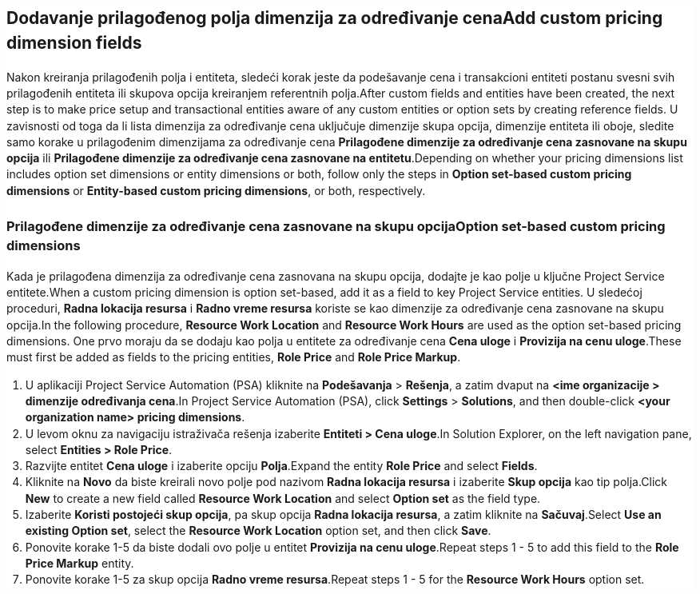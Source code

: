 ## <a name="add-custom-pricing-dimension-fields"></a><span data-ttu-id="d546e-107">Dodavanje prilagođenog polja dimenzija za određivanje cena</span><span class="sxs-lookup"><span data-stu-id="d546e-107">Add custom pricing dimension fields</span></span> 
<span data-ttu-id="d546e-108">Nakon kreiranja prilagođenih polja i entiteta, sledeći korak jeste da podešavanje cena i transakcioni entiteti postanu svesni svih prilagođenih entiteta ili skupova opcija kreiranjem referentnih polja.</span><span class="sxs-lookup"><span data-stu-id="d546e-108">After custom fields and entities have been created, the next step is to make price setup and transactional entities aware of any custom entities or option sets by creating reference fields.</span></span> <span data-ttu-id="d546e-109">U zavisnosti od toga da li lista dimenzija za određivanje cena uključuje dimenzije skupa opcija, dimenzije entiteta ili oboje, sledite samo korake u prilagođenim dimenzijama za određivanje cena **Prilagođene dimenzije za određivanje cena zasnovane na skupu opcija** ili **Prilagođene dimenzije za određivanje cena zasnovane na entitetu**.</span><span class="sxs-lookup"><span data-stu-id="d546e-109">Depending on whether your pricing dimensions list includes option set dimensions or entity dimensions or both, follow only the steps in **Option set-based custom pricing dimensions** or **Entity-based custom pricing dimensions**, or both, respectively.</span></span>

### <a name="option-set-based-custom-pricing-dimensions"></a><span data-ttu-id="d546e-110">Prilagođene dimenzije za određivanje cena zasnovane na skupu opcija</span><span class="sxs-lookup"><span data-stu-id="d546e-110">Option set-based custom pricing dimensions</span></span>
<span data-ttu-id="d546e-111">Kada je prilagođena dimenzija za određivanje cena zasnovana na skupu opcija, dodajte je kao polje u ključne Project Service entitete.</span><span class="sxs-lookup"><span data-stu-id="d546e-111">When a custom pricing dimension is option set-based, add it as a field to key Project Service entities.</span></span> <span data-ttu-id="d546e-112">U sledećoj proceduri, **Radna lokacija resursa** i **Radno vreme resursa** koriste se kao dimenzije za određivanje cena zasnovane na skupu opcija.</span><span class="sxs-lookup"><span data-stu-id="d546e-112">In the following procedure, **Resource Work Location** and **Resource Work Hours** are used as the option set-based pricing dimensions.</span></span> <span data-ttu-id="d546e-113">One prvo moraju da se dodaju kao polja u entitete za određivanje cena **Cena uloge** i **Provizija na cenu uloge**.</span><span class="sxs-lookup"><span data-stu-id="d546e-113">These must first be added as fields to the pricing entities, **Role Price** and **Role Price Markup**.</span></span>

1. <span data-ttu-id="d546e-114">U aplikaciji Project Service Automation (PSA) kliknite na **Podešavanja** > **Rešenja**, a zatim dvaput na **\<ime organizacije > dimenzije određivanja cena**.</span><span class="sxs-lookup"><span data-stu-id="d546e-114">In Project Service Automation (PSA), click **Settings** > **Solutions**, and then double-click **\<your organization name> pricing dimensions**.</span></span> 
2. <span data-ttu-id="d546e-115">U levom oknu za navigaciju istraživača rešenja izaberite **Entiteti > Cena uloge**.</span><span class="sxs-lookup"><span data-stu-id="d546e-115">In Solution Explorer, on the left navigation pane, select **Entities > Role Price**.</span></span>
3. <span data-ttu-id="d546e-116">Razvijte entitet **Cena uloge** i izaberite opciju **Polja**.</span><span class="sxs-lookup"><span data-stu-id="d546e-116">Expand the entity **Role Price** and select **Fields**.</span></span>
4. <span data-ttu-id="d546e-117">Kliknite na **Novo** da biste kreirali novo polje pod nazivom **Radna lokacija resursa** i izaberite **Skup opcija** kao tip polja.</span><span class="sxs-lookup"><span data-stu-id="d546e-117">Click **New** to create a new field called **Resource Work Location** and select **Option set** as the field type.</span></span> 
5. <span data-ttu-id="d546e-118">Izaberite **Koristi postojeći skup opcija**, pa skup opcija **Radna lokacija resursa**, a zatim kliknite na **Sačuvaj**.</span><span class="sxs-lookup"><span data-stu-id="d546e-118">Select **Use an existing Option set**, select the **Resource Work Location** option set, and then click **Save**.</span></span>
6. <span data-ttu-id="d546e-119">Ponovite korake 1-5 da biste dodali ovo polje u entitet **Provizija na cenu uloge**.</span><span class="sxs-lookup"><span data-stu-id="d546e-119">Repeat steps 1 - 5 to add this field to the **Role Price Markup** entity.</span></span> 
7. <span data-ttu-id="d546e-120">Ponovite korake 1-5 za skup opcija **Radno vreme resursa**.</span><span class="sxs-lookup"><span data-stu-id="d546e-120">Repeat steps 1 - 5 for the **Resource Work Hours** option set.</span></span>
